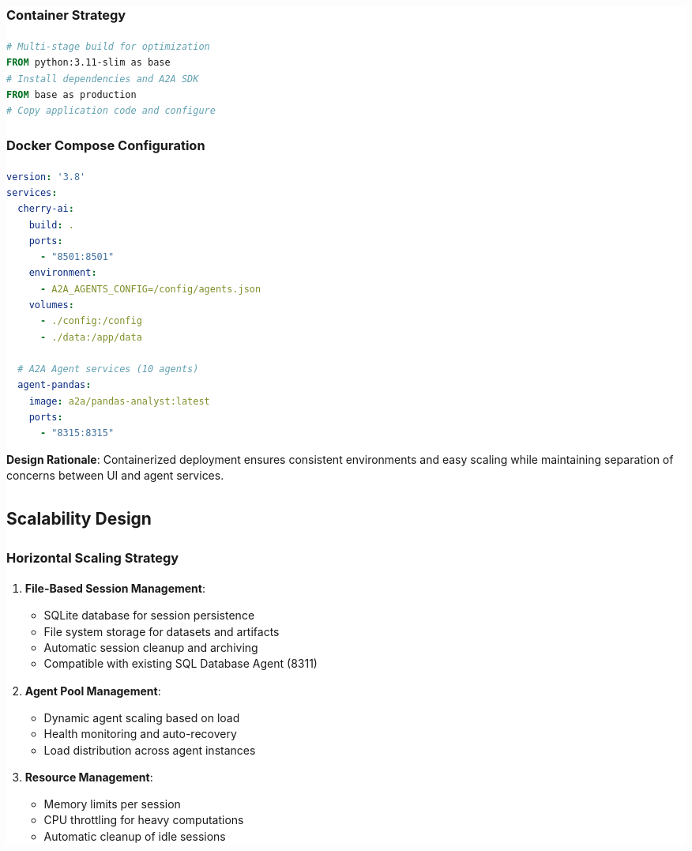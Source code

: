 ### Container Strategy

```dockerfile
# Multi-stage build for optimization
FROM python:3.11-slim as base
# Install dependencies and A2A SDK
FROM base as production
# Copy application code and configure
```

### Docker Compose Configuration

```yaml
version: '3.8'
services:
  cherry-ai:
    build: .
    ports:
      - "8501:8501"
    environment:
      - A2A_AGENTS_CONFIG=/config/agents.json
    volumes:
      - ./config:/config
      - ./data:/app/data
  
  # A2A Agent services (10 agents)
  agent-pandas:
    image: a2a/pandas-analyst:latest
    ports:
      - "8315:8315"
```

**Design Rationale**: Containerized deployment ensures consistent environments and easy scaling while maintaining separation of concerns between UI and agent services.

## Scalability Design

### Horizontal Scaling Strategy

1. **File-Based Session Management**:
   - SQLite database for session persistence
   - File system storage for datasets and artifacts
   - Automatic session cleanup and archiving
   - Compatible with existing SQL Database Agent (8311)

2. **Agent Pool Management**:
   - Dynamic agent scaling based on load
   - Health monitoring and auto-recovery
   - Load distribution across agent instances

3. **Resource Management**:
   - Memory limits per session
   - CPU throttling for heavy computations
   - Automatic cleanup of idle sessions
